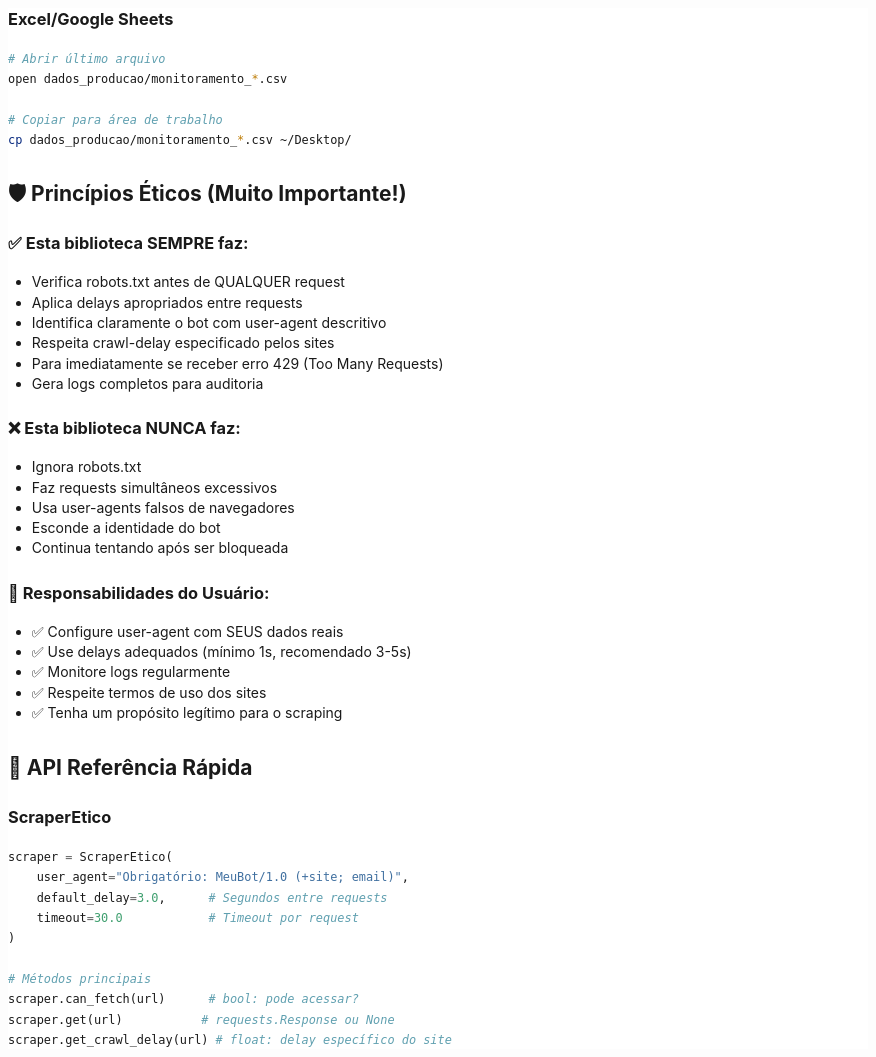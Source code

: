 ### **Excel/Google Sheets**
```bash
# Abrir último arquivo
open dados_producao/monitoramento_*.csv

# Copiar para área de trabalho
cp dados_producao/monitoramento_*.csv ~/Desktop/
```

## 🛡️ **Princípios Éticos (Muito Importante!)**

### ✅ **Esta biblioteca SEMPRE faz:**
- Verifica robots.txt antes de QUALQUER request
- Aplica delays apropriados entre requests
- Identifica claramente o bot com user-agent descritivo
- Respeita crawl-delay especificado pelos sites
- Para imediatamente se receber erro 429 (Too Many Requests)
- Gera logs completos para auditoria

### ❌ **Esta biblioteca NUNCA faz:**
- Ignora robots.txt
- Faz requests simultâneos excessivos
- Usa user-agents falsos de navegadores
- Esconde a identidade do bot
- Continua tentando após ser bloqueada

### 🚨 **Responsabilidades do Usuário:**
- ✅ Configure user-agent com SEUS dados reais
- ✅ Use delays adequados (mínimo 1s, recomendado 3-5s)
- ✅ Monitore logs regularmente
- ✅ Respeite termos de uso dos sites
- ✅ Tenha um propósito legítimo para o scraping

## 🔧 **API Referência Rápida**

### **ScraperEtico**
```python
scraper = ScraperEtico(
    user_agent="Obrigatório: MeuBot/1.0 (+site; email)",
    default_delay=3.0,      # Segundos entre requests
    timeout=30.0            # Timeout por request
)

# Métodos principais
scraper.can_fetch(url)      # bool: pode acessar?
scraper.get(url)           # requests.Response ou None
scraper.get_crawl_delay(url) # float: delay específico do site
```

